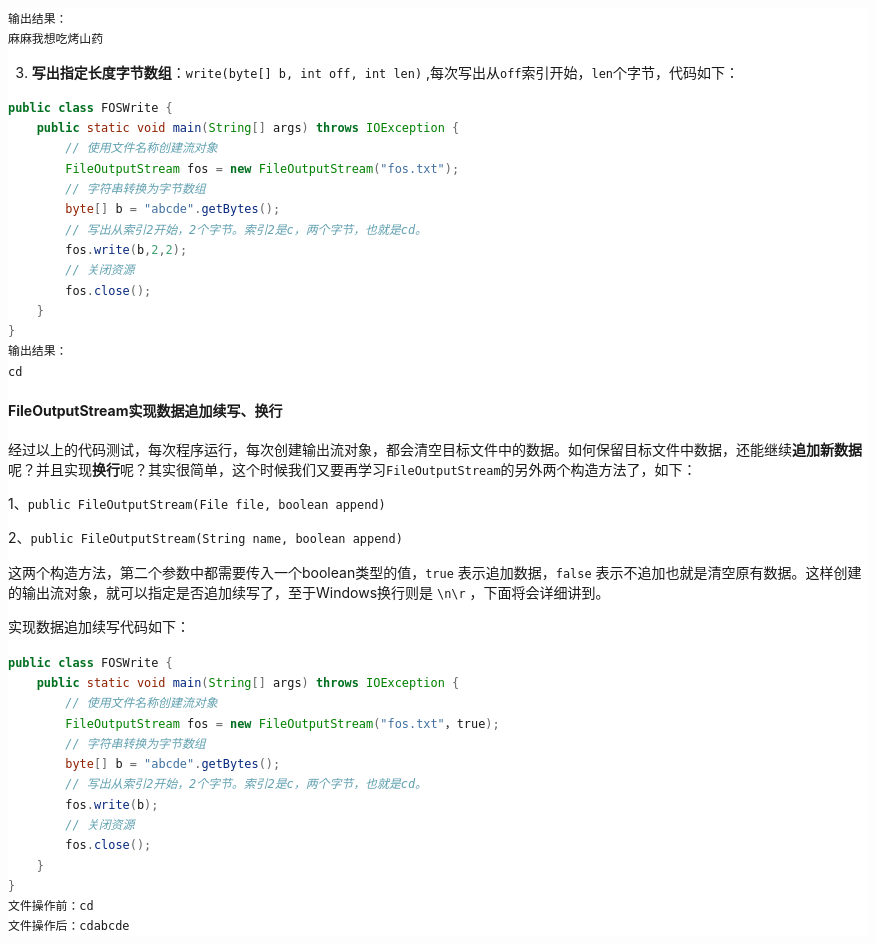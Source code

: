 ```java
输出结果：
麻麻我想吃烤山药
```
 

3.  **写出指定长度字节数组**：`write(byte[] b, int off, int len)` ,每次写出从`off`索引开始，`len`个字节，代码如下：

```java
public class FOSWrite {
    public static void main(String[] args) throws IOException {
        // 使用文件名称创建流对象
        FileOutputStream fos = new FileOutputStream("fos.txt");     
      	// 字符串转换为字节数组
      	byte[] b = "abcde".getBytes();
		// 写出从索引2开始，2个字节。索引2是c，两个字节，也就是cd。
        fos.write(b,2,2);
      	// 关闭资源
        fos.close();
    }
}
输出结果：
cd
```
 

#### FileOutputStream实现数据追加续写、换行

经过以上的代码测试，每次程序运行，每次创建输出流对象，都会清空目标文件中的数据。如何保留目标文件中数据，还能继续**追加新数据**呢？并且实现**换行**呢？其实很简单，这个时候我们又要再学习`FileOutputStream`的另外两个构造方法了，如下：

1、`public FileOutputStream(File file, boolean append)`

2、`public FileOutputStream(String name, boolean append)`

这两个构造方法，第二个参数中都需要传入一个boolean类型的值，`true` 表示追加数据，`false` 表示不追加也就是清空原有数据。这样创建的输出流对象，就可以指定是否追加续写了，至于Windows换行则是 `\n\r` ，下面将会详细讲到。

实现数据追加续写代码如下：

```java
public class FOSWrite {
    public static void main(String[] args) throws IOException {
        // 使用文件名称创建流对象
        FileOutputStream fos = new FileOutputStream("fos.txt"，true);     
      	// 字符串转换为字节数组
      	byte[] b = "abcde".getBytes();
		// 写出从索引2开始，2个字节。索引2是c，两个字节，也就是cd。
        fos.write(b);
      	// 关闭资源
        fos.close();
    }
}
文件操作前：cd
文件操作后：cdabcde
```
 